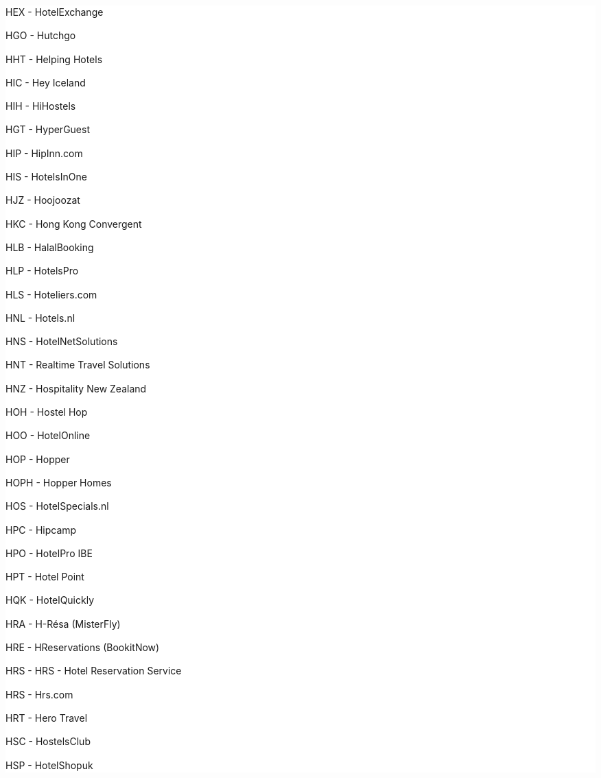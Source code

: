 HEX - HotelExchange

HGO - Hutchgo

HHT - Helping Hotels

HIC - Hey Iceland

HIH - HiHostels

HGT - HyperGuest

HIP - HipInn.com

HIS - HotelsInOne

HJZ - Hoojoozat

HKC - Hong Kong Convergent

HLB - HalalBooking

HLP - HotelsPro

HLS - Hoteliers.com

HNL - Hotels.nl

HNS - HotelNetSolutions

HNT - Realtime Travel Solutions

HNZ - Hospitality New Zealand

HOH - Hostel Hop

HOO - HotelOnline

HOP - Hopper

HOPH - Hopper Homes

HOS - HotelSpecials.nl

HPC - Hipcamp

HPO - HotelPro IBE

HPT - Hotel Point

HQK - HotelQuickly

HRA - H-Résa (MisterFly)

HRE - HReservations (BookitNow)

HRS - HRS - Hotel Reservation Service

HRS - Hrs.com

HRT - Hero Travel

HSC - HostelsClub

HSP - HotelShopuk

